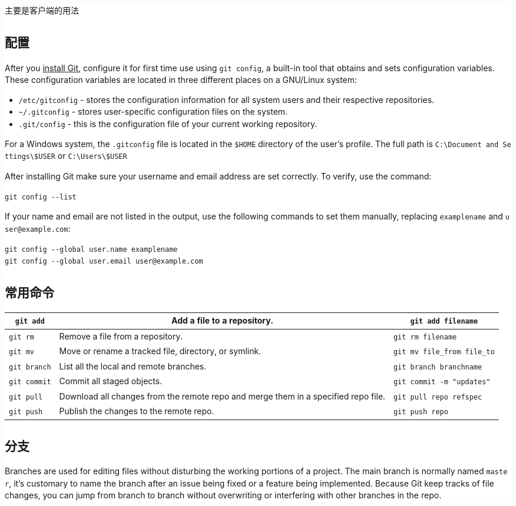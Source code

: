 主要是客户端的用法

## 配置

After you [install Git](https://linode.com/docs/development/version-control/how-to-install-git-on-mac-and-windows), configure it for first time use using `git config`, a built-in tool that obtains and sets configuration variables. These configuration variables are located in three different places on a GNU/Linux system:

- `/etc/gitconfig` - stores the configuration information for all system users and their respective repositories.
- `~/.gitconfig` - stores user-specific configuration files on the system.
- `.git/config` - this is the configuration file of your current working repository.

For a Windows system, the `.gitconfig` file is located in the `$HOME` directory of the user’s profile. The full path is `C:\Document and Settings\$USER` or `C:\Users\$USER`

After installing Git make sure your username and email address are set correctly. To verify, use the command:

```
git config --list
```

If your name and email are not listed in the output, use the following commands to set them manually, replacing `examplename` and `user@example.com`:

```
git config --global user.name examplename
git config --global user.email user@example.com
```



## 常用命令

| `git add`    | Add a file to a repository.              | `git add filename`         |
| ------------ | ---------------------------------------- | -------------------------- |
| `git rm`     | Remove a file from a repository.         | `git rm filename`          |
| `git mv`     | Move or rename a tracked file, directory, or symlink. | `git mv file_from file_to` |
| `git branch` | List all the local and remote branches.  | `git branch branchname`    |
| `git commit` | Commit all staged objects.               | `git commit -m "updates"`  |
| `git pull`   | Download all changes from the remote repo and merge them in a specified repo file. | `git pull repo refspec`    |
| `git push`   | Publish the changes to the remote repo.  | `git push repo`            |



## 分支



Branches are used for editing files without disturbing the working portions of a project. The main branch is normally named `master`, it’s customary to name the branch after an issue being fixed or a feature being implemented. Because Git keep tracks of file changes, you can jump from branch to branch without overwriting or interfering with other branches in the repo.

